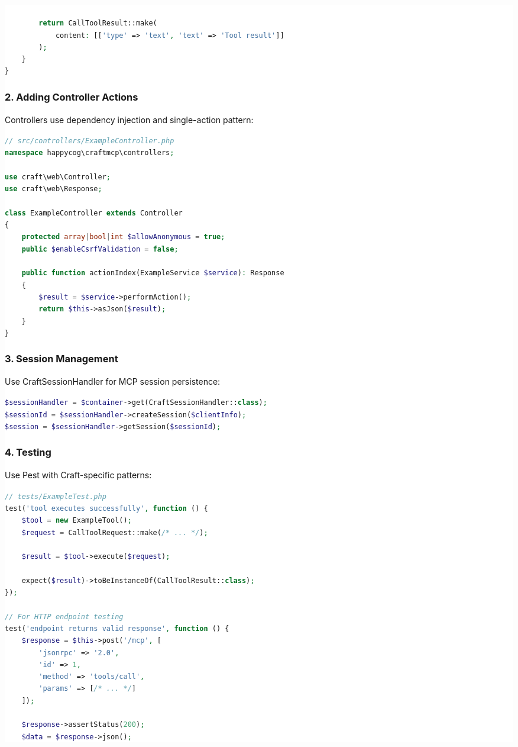 ```php

        return CallToolResult::make(
            content: [['type' => 'text', 'text' => 'Tool result']]
        );
    }
}
```

### 2. Adding Controller Actions
Controllers use dependency injection and single-action pattern:

```php
// src/controllers/ExampleController.php
namespace happycog\craftmcp\controllers;

use craft\web\Controller;
use craft\web\Response;

class ExampleController extends Controller
{
    protected array|bool|int $allowAnonymous = true;
    public $enableCsrfValidation = false;

    public function actionIndex(ExampleService $service): Response
    {
        $result = $service->performAction();
        return $this->asJson($result);
    }
}
```

### 3. Session Management
Use CraftSessionHandler for MCP session persistence:

```php
$sessionHandler = $container->get(CraftSessionHandler::class);
$sessionId = $sessionHandler->createSession($clientInfo);
$session = $sessionHandler->getSession($sessionId);
```

### 4. Testing
Use Pest with Craft-specific patterns:

```php
// tests/ExampleTest.php
test('tool executes successfully', function () {
    $tool = new ExampleTool();
    $request = CallToolRequest::make(/* ... */);

    $result = $tool->execute($request);

    expect($result)->toBeInstanceOf(CallToolResult::class);
});

// For HTTP endpoint testing
test('endpoint returns valid response', function () {
    $response = $this->post('/mcp', [
        'jsonrpc' => '2.0',
        'id' => 1,
        'method' => 'tools/call',
        'params' => [/* ... */]
    ]);

    $response->assertStatus(200);
    $data = $response->json();
```